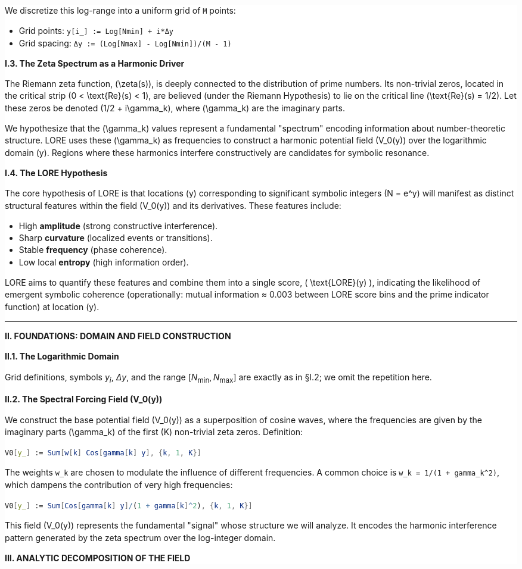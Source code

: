 We discretize this log-range into a uniform grid of `M` points:
*   Grid points: `y[i_] := Log[Nmin] + i*Δy`
*   Grid spacing: `Δy := (Log[Nmax] - Log[Nmin])/(M - 1)`

**I.3. The Zeta Spectrum as a Harmonic Driver**

The Riemann zeta function, \(\zeta(s)\), is deeply connected to the distribution of prime numbers. Its non-trivial zeros, located in the critical strip \(0 < \text{Re}(s) < 1\), are believed (under the Riemann Hypothesis) to lie on the critical line \(\text{Re}(s) = 1/2\). Let these zeros be denoted \(1/2 + i\gamma_k\), where \(\gamma_k\) are the imaginary parts.

We hypothesize that the \(\gamma_k\) values represent a fundamental "spectrum" encoding information about number-theoretic structure. LORE uses these \(\gamma_k\) as frequencies to construct a harmonic potential field \(V_0(y)\) over the logarithmic domain \(y\). Regions where these harmonics interfere constructively are candidates for symbolic resonance.

**I.4. The LORE Hypothesis**

The core hypothesis of LORE is that locations \(y\) corresponding to significant symbolic integers \(N = e^y\) will manifest as distinct structural features within the field \(V_0(y)\) and its derivatives. These features include:
*   High **amplitude** (strong constructive interference).
*   Sharp **curvature** (localized events or transitions).
*   Stable **frequency** (phase coherence).
*   Low local **entropy** (high information order).

LORE aims to quantify these features and combine them into a single score, \( \text{LORE}(y) \), indicating the likelihood of emergent symbolic coherence (operationally: mutual information ≈ 0.003 between LORE score bins and the prime indicator function) at location \(y\).

______________________________________________________________________

**II. FOUNDATIONS: DOMAIN AND FIELD CONSTRUCTION**

**II.1. The Logarithmic Domain**

Grid definitions, symbols $y_i$, $\Delta y$, and the range $[N_{\min}, N_{\max}]$ are exactly as in §I.2; we omit the repetition here.

**II.2. The Spectral Forcing Field \(V_0(y)\)**

We construct the base potential field \(V_0(y)\) as a superposition of cosine waves, where the frequencies are given by the imaginary parts \(\gamma_k\) of the first \(K\) non-trivial zeta zeros.
Definition:
```Mathematica
V0[y_] := Sum[w[k] Cos[gamma[k] y], {k, 1, K}]
```
The weights `w_k` are chosen to modulate the influence of different frequencies. A common choice is `w_k = 1/(1 + gamma_k^2)`, which dampens the contribution of very high frequencies:
```Mathematica
V0[y_] := Sum[Cos[gamma[k] y]/(1 + gamma[k]^2), {k, 1, K}]
```
This field \(V_0(y)\) represents the fundamental "signal" whose structure we will analyze. It encodes the harmonic interference pattern generated by the zeta spectrum over the log-integer domain.


**III. ANALYTIC DECOMPOSITION OF THE FIELD**
